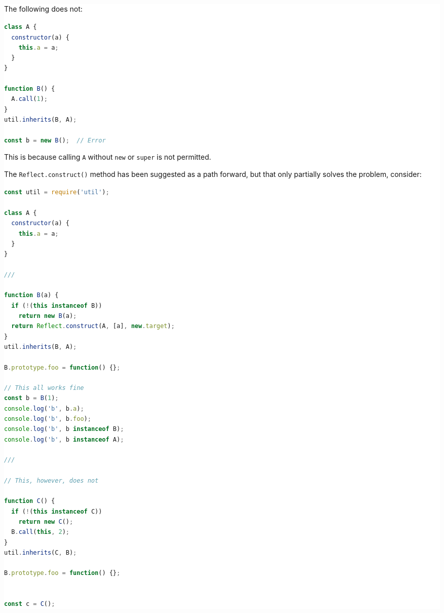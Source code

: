 The following does not:

```js
class A {
  constructor(a) {
    this.a = a;
  }
}

function B() {
  A.call(1);
}
util.inherits(B, A);

const b = new B();  // Error
```

This is because calling `A` without `new` or `super` is not permitted.

The `Reflect.construct()` method has been suggested as a path forward, but
that only partially solves the problem, consider:

```js
const util = require('util');

class A {
  constructor(a) {
    this.a = a;
  }
}

///

function B(a) {
  if (!(this instanceof B))
    return new B(a);
  return Reflect.construct(A, [a], new.target);
}
util.inherits(B, A);

B.prototype.foo = function() {};

// This all works fine
const b = B(1);
console.log('b', b.a);
console.log('b', b.foo);
console.log('b', b instanceof B);
console.log('b', b instanceof A);

///

// This, however, does not

function C() {
  if (!(this instanceof C))
    return new C();
  B.call(this, 2);
}
util.inherits(C, B);

B.prototype.foo = function() {};


const c = C();
```
